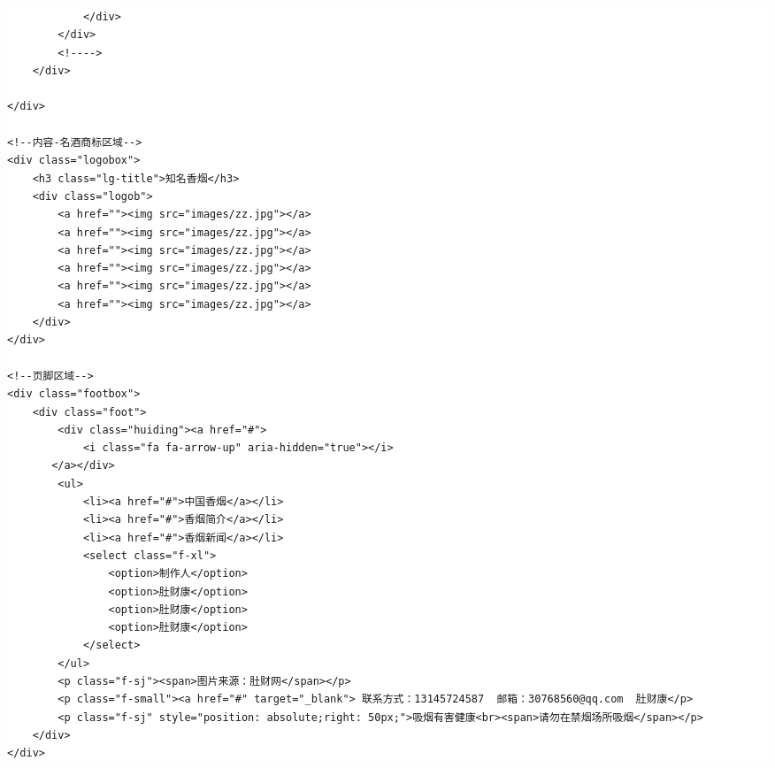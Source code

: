 				</div>
			</div>
			<!---->
		</div>
		
	</div>
	
	<!--内容-名酒商标区域-->
	<div class="logobox">
    	<h3 class="lg-title">知名香烟</h3>
		<div class="logob">
			<a href=""><img src="images/zz.jpg"></a>
            <a href=""><img src="images/zz.jpg"></a>
            <a href=""><img src="images/zz.jpg"></a>
            <a href=""><img src="images/zz.jpg"></a>
            <a href=""><img src="images/zz.jpg"></a>
            <a href=""><img src="images/zz.jpg"></a>
		</div>
	</div>
	
	<!--页脚区域-->
	<div class="footbox">
    	<div class="foot">
			<div class="huiding"><a href="#">
				<i class="fa fa-arrow-up" aria-hidden="true"></i>
		   </a></div>
			<ul>
				<li><a href="#">中国香烟</a></li>
				<li><a href="#">香烟简介</a></li>
				<li><a href="#">香烟新闻</a></li>
				<select class="f-xl">
					<option>制作人</option>
					<option>肚财康</option>
					<option>肚财康</option>
					<option>肚财康</option>
				</select>
			</ul>
			<p class="f-sj"><span>图片来源：肚财网</span></p>
			<p class="f-small"><a href="#" target="_blank"> 联系方式：13145724587  邮箱：30768560@qq.com  肚财康</p>
			<p class="f-sj" style="position: absolute;right: 50px;">吸烟有害健康<br><span>请勿在禁烟场所吸烟</span></p>
        </div>
    </div>
	
</div>
</body>
</html>
